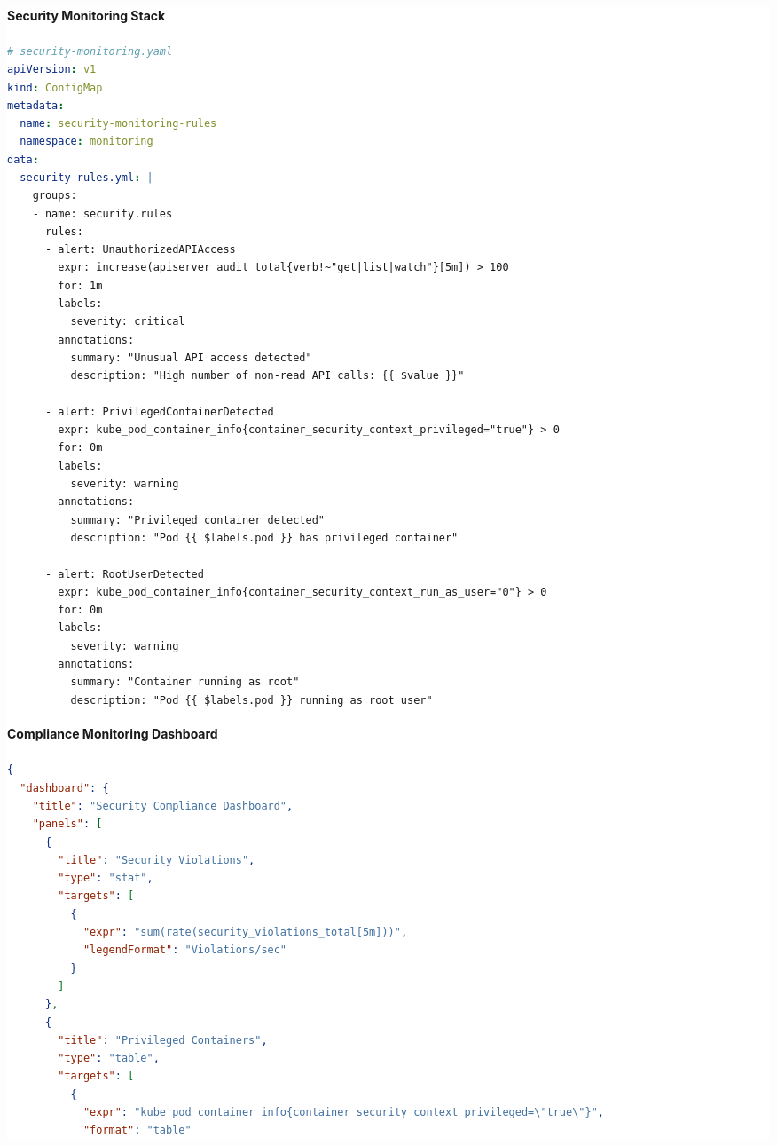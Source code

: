 #### **Security Monitoring Stack**
```yaml
# security-monitoring.yaml
apiVersion: v1
kind: ConfigMap
metadata:
  name: security-monitoring-rules
  namespace: monitoring
data:
  security-rules.yml: |
    groups:
    - name: security.rules
      rules:
      - alert: UnauthorizedAPIAccess
        expr: increase(apiserver_audit_total{verb!~"get|list|watch"}[5m]) > 100
        for: 1m
        labels:
          severity: critical
        annotations:
          summary: "Unusual API access detected"
          description: "High number of non-read API calls: {{ $value }}"
      
      - alert: PrivilegedContainerDetected
        expr: kube_pod_container_info{container_security_context_privileged="true"} > 0
        for: 0m
        labels:
          severity: warning
        annotations:
          summary: "Privileged container detected"
          description: "Pod {{ $labels.pod }} has privileged container"
      
      - alert: RootUserDetected
        expr: kube_pod_container_info{container_security_context_run_as_user="0"} > 0
        for: 0m
        labels:
          severity: warning
        annotations:
          summary: "Container running as root"
          description: "Pod {{ $labels.pod }} running as root user"
```

#### **Compliance Monitoring Dashboard**
```json
{
  "dashboard": {
    "title": "Security Compliance Dashboard",
    "panels": [
      {
        "title": "Security Violations",
        "type": "stat",
        "targets": [
          {
            "expr": "sum(rate(security_violations_total[5m]))",
            "legendFormat": "Violations/sec"
          }
        ]
      },
      {
        "title": "Privileged Containers",
        "type": "table",
        "targets": [
          {
            "expr": "kube_pod_container_info{container_security_context_privileged=\"true\"}",
            "format": "table"
```